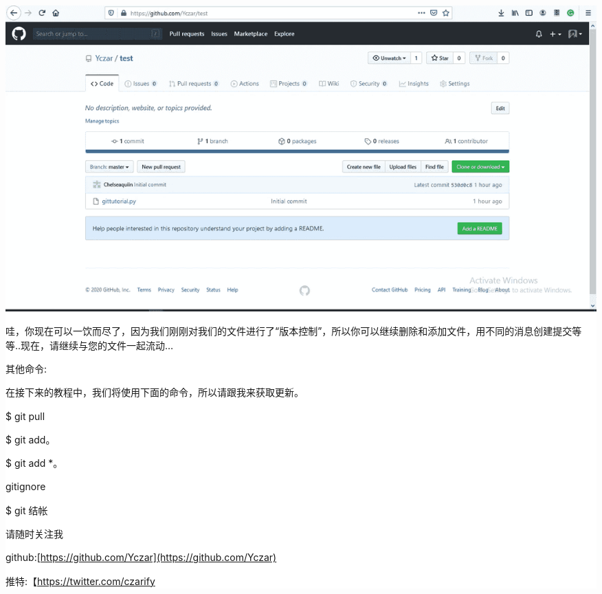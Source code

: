 ![](img/1246c37d88a8e12c4f9151f67ac89a9e.png)

哇，你现在可以一饮而尽了，因为我们刚刚对我们的文件进行了“版本控制”，所以你可以继续删除和添加文件，用不同的消息创建提交等等..现在，请继续与您的文件一起流动…

其他命令:

在接下来的教程中，我们将使用下面的命令，所以请跟我来获取更新。

$ git pull

$ git add。

$ git add *。

gitignore

$ git 结帐

请随时关注我

github:[https://github.com/Yczar](https://github.com/Yczar)

推特:【https://twitter.com/czarify 